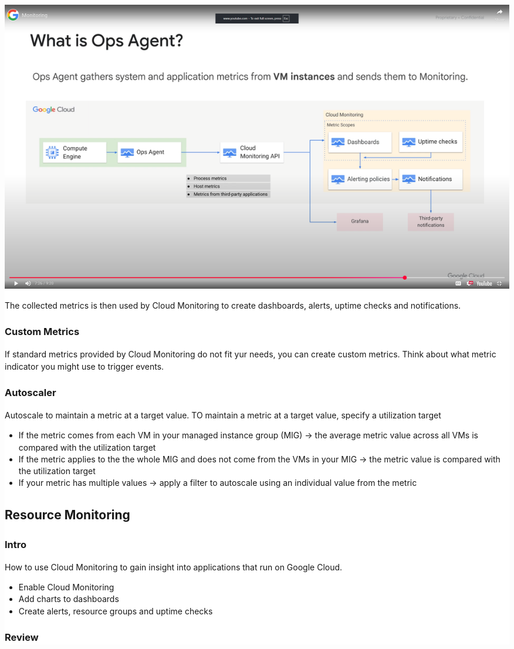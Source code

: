 ![How Ops Agent collects metrics in VMs](image-8.png)

The collected metrics is then used by Cloud Monitoring to create dashboards, alerts, uptime checks and notifications.

<h3>Custom Metrics</h3>

If standard metrics provided by Cloud Monitoring do not fit yur needs, you can create custom metrics. Think about what metric indicator you might use to trigger events.

<h3>Autoscaler</h3>

Autoscale to maintain a metric at a target value. TO maintain a metric at a target value, specify a utilization target
* If the metric comes from each VM in your managed instance group (MIG) -> the average metric value across all VMs is compared with the utilization target
* If the metric applies to the the whole MIG and does not come from the VMs in your MIG -> the metric value is compared with the utilization target
* If your metric has multiple values -> apply a filter to autoscale using an individual value from the metric

<h2>Resource Monitoring</h2>
<h3>Intro</h3>

How to use Cloud Monitoring to gain insight into applications that run on Google Cloud.
* Enable Cloud Monitoring
* Add charts to dashboards
* Create alerts, resource groups and uptime checks

<h3>Review</h3>
